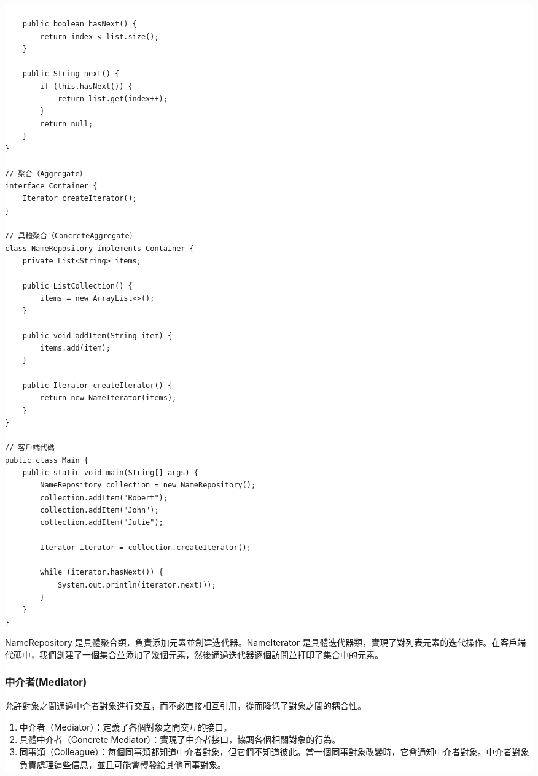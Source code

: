 ```java=

    public boolean hasNext() {
        return index < list.size();
    }

    public String next() {
        if (this.hasNext()) {
            return list.get(index++);
        }
        return null;
    }
}

// 聚合（Aggregate）
interface Container {
    Iterator createIterator();
}

// 具體聚合（ConcreteAggregate）
class NameRepository implements Container {
    private List<String> items;

    public ListCollection() {
        items = new ArrayList<>();
    }

    public void addItem(String item) {
        items.add(item);
    }

    public Iterator createIterator() {
        return new NameIterator(items);
    }
}

// 客戶端代碼
public class Main {
    public static void main(String[] args) {
        NameRepository collection = new NameRepository();
        collection.addItem("Robert");
        collection.addItem("John");
        collection.addItem("Julie");

        Iterator iterator = collection.createIterator();

        while (iterator.hasNext()) {
            System.out.println(iterator.next());
        }
    }
}
```
NameRepository 是具體聚合類，負責添加元素並創建迭代器。NameIterator 是具體迭代器類，實現了對列表元素的迭代操作。在客戶端代碼中，我們創建了一個集合並添加了幾個元素，然後通過迭代器逐個訪問並打印了集合中的元素。
### 中介者(Mediator)
允許對象之間通過中介者對象進行交互，而不必直接相互引用，從而降低了對象之間的耦合性。
1. 中介者（Mediator）：定義了各個對象之間交互的接口。
2. 具體中介者（Concrete Mediator）：實現了中介者接口，協調各個相關對象的行為。
3. 同事類（Colleague）：每個同事類都知道中介者對象，但它們不知道彼此。當一個同事對象改變時，它會通知中介者對象。中介者對象負責處理這些信息，並且可能會轉發給其他同事對象。
